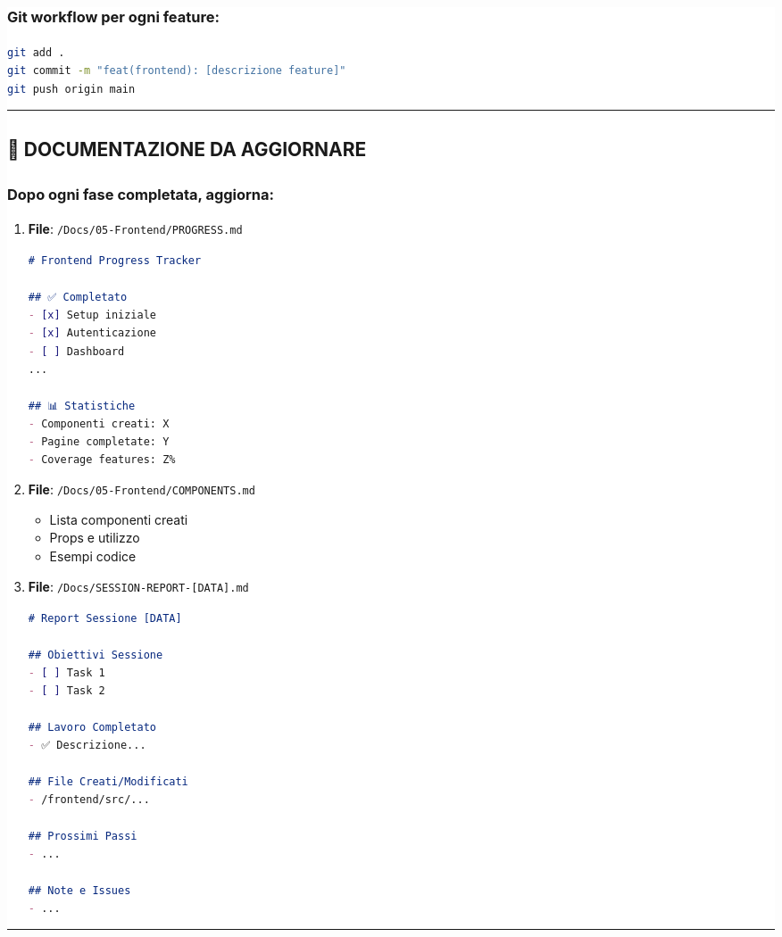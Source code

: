 ### Git workflow per ogni feature:
```bash
git add .
git commit -m "feat(frontend): [descrizione feature]"
git push origin main
```

---

## 📝 DOCUMENTAZIONE DA AGGIORNARE

### Dopo ogni fase completata, aggiorna:

1. **File**: `/Docs/05-Frontend/PROGRESS.md`
   ```markdown
   # Frontend Progress Tracker
   
   ## ✅ Completato
   - [x] Setup iniziale
   - [x] Autenticazione
   - [ ] Dashboard
   ...
   
   ## 📊 Statistiche
   - Componenti creati: X
   - Pagine completate: Y
   - Coverage features: Z%
   ```

2. **File**: `/Docs/05-Frontend/COMPONENTS.md`
   - Lista componenti creati
   - Props e utilizzo
   - Esempi codice

3. **File**: `/Docs/SESSION-REPORT-[DATA].md`
   ```markdown
   # Report Sessione [DATA]
   
   ## Obiettivi Sessione
   - [ ] Task 1
   - [ ] Task 2
   
   ## Lavoro Completato
   - ✅ Descrizione...
   
   ## File Creati/Modificati
   - /frontend/src/...
   
   ## Prossimi Passi
   - ...
   
   ## Note e Issues
   - ...
   ```

---